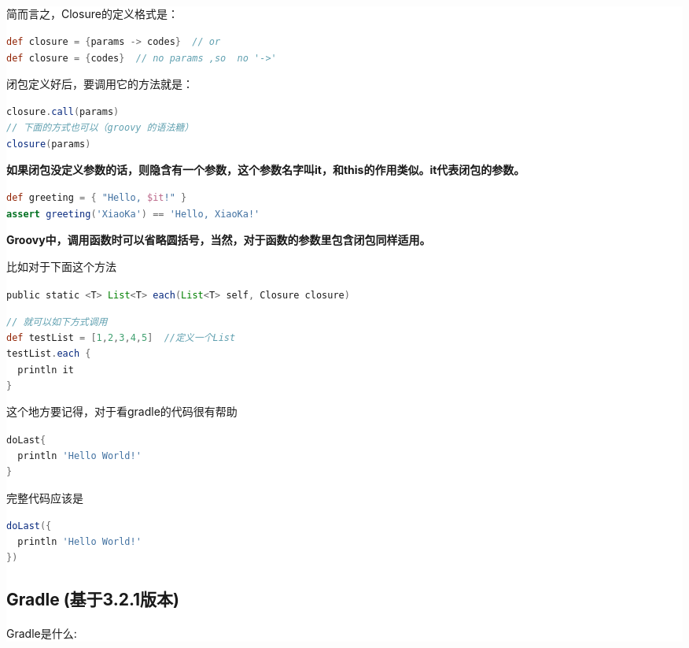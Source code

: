 简而言之，Closure的定义格式是：

~~~ groovy
def closure = {params -> codes}  // or
def closure = {codes}  // no params ,so  no '->'
~~~

闭包定义好后，要调用它的方法就是：

~~~ groovy
closure.call(params) 
// 下面的方式也可以（groovy 的语法糖）
closure(params)
~~~

**如果闭包没定义参数的话，则隐含有一个参数，这个参数名字叫it，和this的作用类似。it代表闭包的参数。**

``` groovy
def greeting = { "Hello, $it!" }
assert greeting('XiaoKa') == 'Hello, XiaoKa!'
```



**Groovy中，调用函数时可以省略圆括号，当然，对于函数的参数里包含闭包同样适用。**

比如对于下面这个方法

~~~ groovy
public static <T> List<T> each(List<T> self, Closure closure)
~~~

~~~ groovy
// 就可以如下方式调用
def testList = [1,2,3,4,5]  //定义一个List
testList.each {
  println it
}
~~~

这个地方要记得，对于看gradle的代码很有帮助

~~~ groovy
doLast{
  println 'Hello World!'
}
~~~

完整代码应该是

~~~ groovy
doLast({
  println 'Hello World!'
})
~~~


## Gradle (基于3.2.1版本)

Gradle是什么:


[1]: http://blog.csdn.net/innost/article/details/48228651
